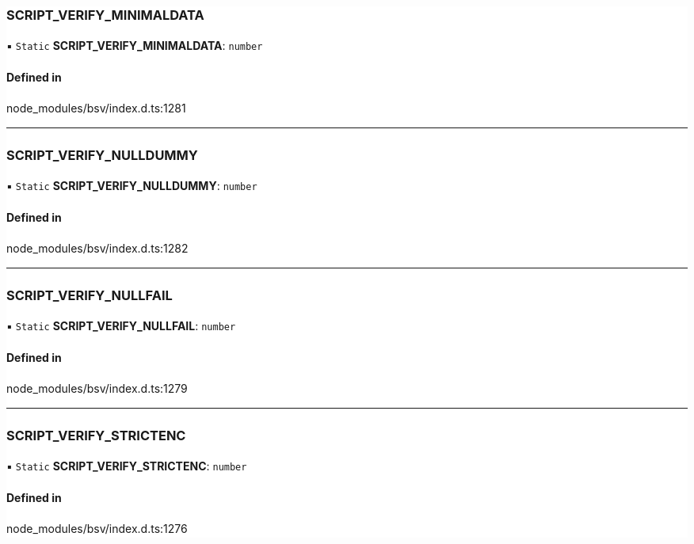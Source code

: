 ### SCRIPT\_VERIFY\_MINIMALDATA

▪ `Static` **SCRIPT\_VERIFY\_MINIMALDATA**: `number`

#### Defined in

node_modules/bsv/index.d.ts:1281

___

### SCRIPT\_VERIFY\_NULLDUMMY

▪ `Static` **SCRIPT\_VERIFY\_NULLDUMMY**: `number`

#### Defined in

node_modules/bsv/index.d.ts:1282

___

### SCRIPT\_VERIFY\_NULLFAIL

▪ `Static` **SCRIPT\_VERIFY\_NULLFAIL**: `number`

#### Defined in

node_modules/bsv/index.d.ts:1279

___

### SCRIPT\_VERIFY\_STRICTENC

▪ `Static` **SCRIPT\_VERIFY\_STRICTENC**: `number`

#### Defined in

node_modules/bsv/index.d.ts:1276
